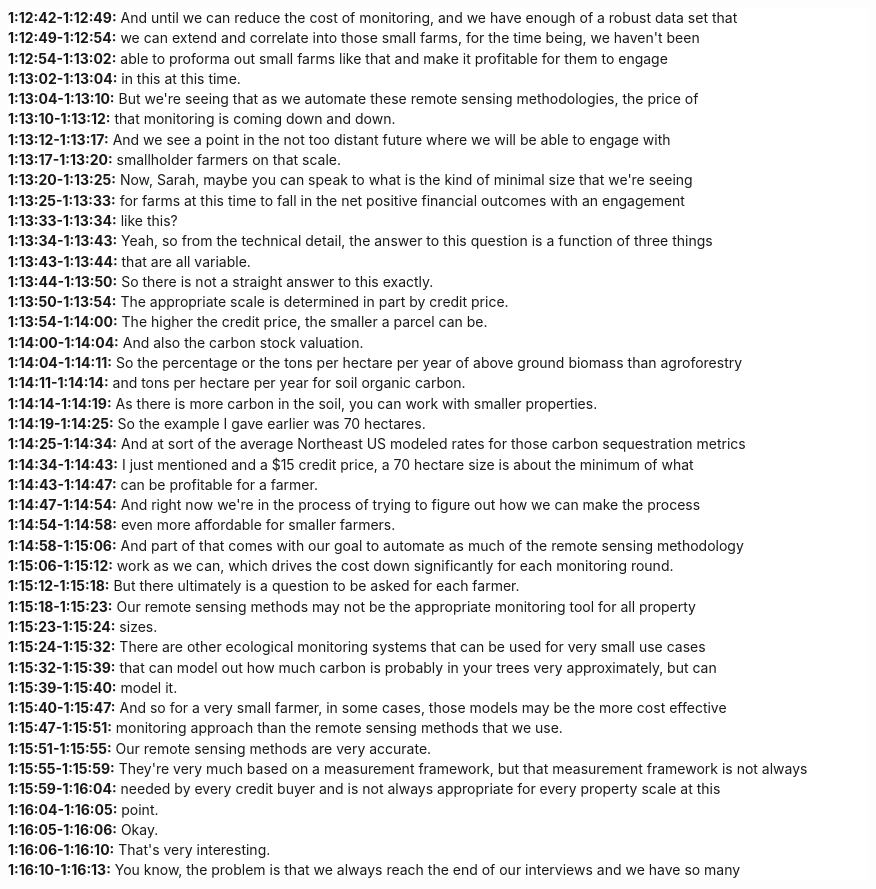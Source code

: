**1:12:42-1:12:49:**  And until we can reduce the cost of monitoring, and we have enough of a robust data set that  
**1:12:49-1:12:54:**  we can extend and correlate into those small farms, for the time being, we haven't been  
**1:12:54-1:13:02:**  able to proforma out small farms like that and make it profitable for them to engage  
**1:13:02-1:13:04:**  in this at this time.  
**1:13:04-1:13:10:**  But we're seeing that as we automate these remote sensing methodologies, the price of  
**1:13:10-1:13:12:**  that monitoring is coming down and down.  
**1:13:12-1:13:17:**  And we see a point in the not too distant future where we will be able to engage with  
**1:13:17-1:13:20:**  smallholder farmers on that scale.  
**1:13:20-1:13:25:**  Now, Sarah, maybe you can speak to what is the kind of minimal size that we're seeing  
**1:13:25-1:13:33:**  for farms at this time to fall in the net positive financial outcomes with an engagement  
**1:13:33-1:13:34:**  like this?  
**1:13:34-1:13:43:**  Yeah, so from the technical detail, the answer to this question is a function of three things  
**1:13:43-1:13:44:**  that are all variable.  
**1:13:44-1:13:50:**  So there is not a straight answer to this exactly.  
**1:13:50-1:13:54:**  The appropriate scale is determined in part by credit price.  
**1:13:54-1:14:00:**  The higher the credit price, the smaller a parcel can be.  
**1:14:00-1:14:04:**  And also the carbon stock valuation.  
**1:14:04-1:14:11:**  So the percentage or the tons per hectare per year of above ground biomass than agroforestry  
**1:14:11-1:14:14:**  and tons per hectare per year for soil organic carbon.  
**1:14:14-1:14:19:**  As there is more carbon in the soil, you can work with smaller properties.  
**1:14:19-1:14:25:**  So the example I gave earlier was 70 hectares.  
**1:14:25-1:14:34:**  And at sort of the average Northeast US modeled rates for those carbon sequestration metrics  
**1:14:34-1:14:43:**  I just mentioned and a $15 credit price, a 70 hectare size is about the minimum of what  
**1:14:43-1:14:47:**  can be profitable for a farmer.  
**1:14:47-1:14:54:**  And right now we're in the process of trying to figure out how we can make the process  
**1:14:54-1:14:58:**  even more affordable for smaller farmers.  
**1:14:58-1:15:06:**  And part of that comes with our goal to automate as much of the remote sensing methodology  
**1:15:06-1:15:12:**  work as we can, which drives the cost down significantly for each monitoring round.  
**1:15:12-1:15:18:**  But there ultimately is a question to be asked for each farmer.  
**1:15:18-1:15:23:**  Our remote sensing methods may not be the appropriate monitoring tool for all property  
**1:15:23-1:15:24:**  sizes.  
**1:15:24-1:15:32:**  There are other ecological monitoring systems that can be used for very small use cases  
**1:15:32-1:15:39:**  that can model out how much carbon is probably in your trees very approximately, but can  
**1:15:39-1:15:40:**  model it.  
**1:15:40-1:15:47:**  And so for a very small farmer, in some cases, those models may be the more cost effective  
**1:15:47-1:15:51:**  monitoring approach than the remote sensing methods that we use.  
**1:15:51-1:15:55:**  Our remote sensing methods are very accurate.  
**1:15:55-1:15:59:**  They're very much based on a measurement framework, but that measurement framework is not always  
**1:15:59-1:16:04:**  needed by every credit buyer and is not always appropriate for every property scale at this  
**1:16:04-1:16:05:**  point.  
**1:16:05-1:16:06:**  Okay.  
**1:16:06-1:16:10:**  That's very interesting.  
**1:16:10-1:16:13:**  You know, the problem is that we always reach the end of our interviews and we have so many  